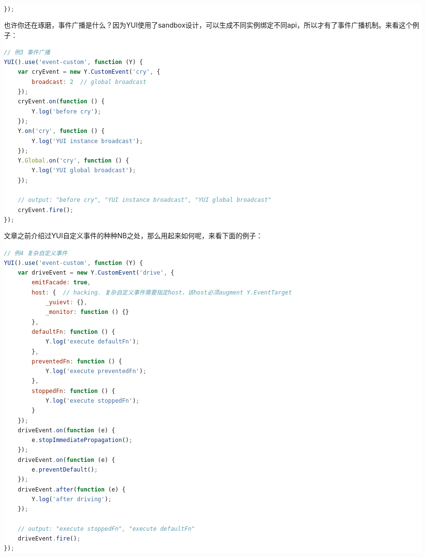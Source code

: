 ```javascript
});
```

也许你还在琢磨，事件广播是什么？因为YUI使用了sandbox设计，可以生成不同实例绑定不同api，所以才有了事件广播机制。来看这个例子：

```javascript
// 例3 事件广播
YUI().use('event-custom', function (Y) {
    var cryEvent = new Y.CustomEvent('cry', {
        broadcast: 2  // global broadcast
    });
    cryEvent.on(function () {
        Y.log('before cry');
    });
    Y.on('cry', function () {
        Y.log('YUI instance broadcast');
    });
    Y.Global.on('cry', function () {
        Y.log('YUI global broadcast');
    });

    // output: "before cry", "YUI instance broadcast", "YUI global broadcast"
    cryEvent.fire();
});
```

文章之前介绍过YUI自定义事件的种种NB之处，那么用起来如何呢，来看下面的例子：

```javascript
// 例4 复杂自定义事件
YUI().use('event-custom', function (Y) {
    var driveEvent = new Y.CustomEvent('drive', {
        emitFacade: true,
        host: {  // hacking. 复杂自定义事件需要指定host，该host必须augment Y.EventTarget
            _yuievt: {},
            _monitor: function () {}
        },
        defaultFn: function () {
            Y.log('execute defaultFn');
        },
        preventedFn: function () {
            Y.log('execute preventedFn');
        },
        stoppedFn: function () {
            Y.log('execute stoppedFn');
        }
    });
    driveEvent.on(function (e) {
        e.stopImmediatePropagation();
    });
    driveEvent.on(function (e) {
        e.preventDefault();
    });
    driveEvent.after(function (e) {
        Y.log('after driving');
    });

    // output: "execute stoppedFn", "execute defaultFn"
    driveEvent.fire();
});
```
